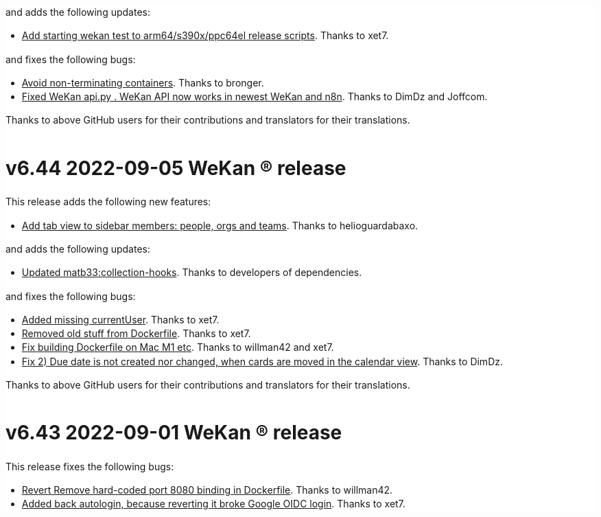 and adds the following updates:

- [Add starting wekan test to arm64/s390x/ppc64el release scripts](https://github.com/wekan/wekan/commit/51ed0acc4f84ebce497f52a3267e57f554b3cd30).
  Thanks to xet7.

and fixes the following bugs:

- [Avoid non-terminating containers](https://github.com/wekan/wekan/pull/4675).
  Thanks to bronger.
- [Fixed WeKan api.py . WeKan API now works in newest WeKan and n8n](https://github.com/wekan/wekan/commit/aa2c3774a233025a163e9d9c210ad2f1807c0acb).
  Thanks to DimDz and Joffcom.

Thanks to above GitHub users for their contributions and translators for their translations.

# v6.44 2022-09-05 WeKan ® release

This release adds the following new features:

- [Add tab view to sidebar members: people, orgs and teams](https://github.com/wekan/wekan/pull/4672).
  Thanks to helioguardabaxo.

and adds the following updates:

- [Updated matb33:collection-hooks](https://github.com/wekan/wekan/commit/0f6d84d69f286c8191e8d3a6eee59bc3f6845ad1).
  Thanks to developers of dependencies.

and fixes the following bugs:

- [Added missing currentUser](https://github.com/wekan/wekan/commit/3a0269640b7fad0d40dc3b65f559f5124f4256b6).
  Thanks to xet7.
- [Removed old stuff from Dockerfile](https://github.com/wekan/wekan/commit/77927a1ca4fb9bf9c68fe823cf0dd9a95f310879).
  Thanks to xet7.
- [Fix building Dockerfile on Mac M1 etc](https://github.com/wekan/wekan/commit/3772ce3acab5a7421144df3a538def33baf0eda4).
  Thanks to willman42 and xet7.
- [Fix 2) Due date is not created nor changed, when cards are moved in the calendar view](https://github.com/wekan/wekan/commit/6b4613d3ed6020b4072fe6540da5fdb0b2e85ac7).
  Thanks to DimDz.

Thanks to above GitHub users for their contributions and translators for their translations.

# v6.43 2022-09-01 WeKan ® release

This release fixes the following bugs:

- [Revert Remove hard-coded port 8080 binding in Dockerfile](https://github.com/wekan/wekan/pull/4667).
  Thanks to willman42.
- [Added back autologin, because reverting it broke Google OIDC login](https://github.com/wekan/wekan/commit/1e4fba3ec8366aac2e9fdd812aa047f5d53db749).
  Thanks to xet7.
